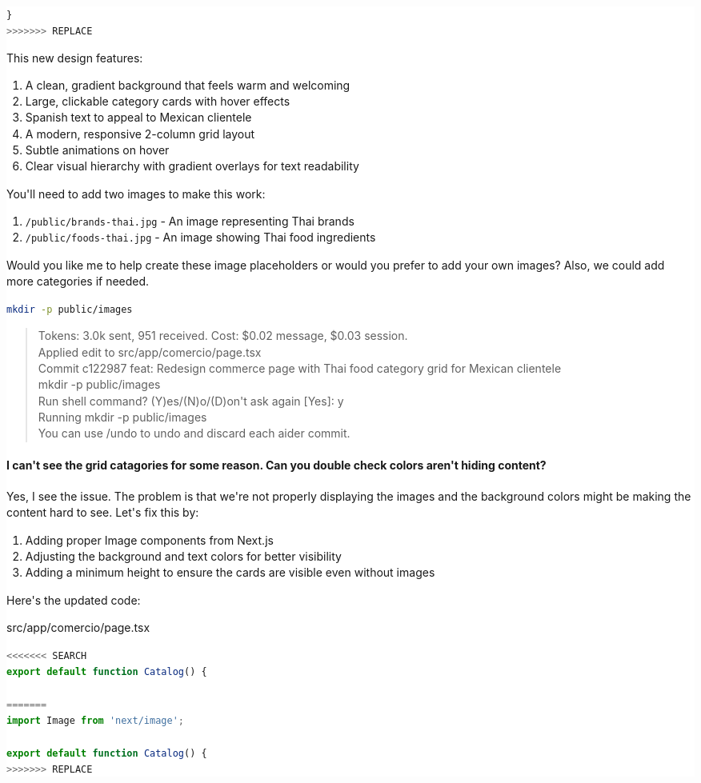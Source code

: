 ```typescript
}
>>>>>>> REPLACE
```

This new design features:

1. A clean, gradient background that feels warm and welcoming
2. Large, clickable category cards with hover effects
3. Spanish text to appeal to Mexican clientele
4. A modern, responsive 2-column grid layout
5. Subtle animations on hover
6. Clear visual hierarchy with gradient overlays for text readability

You'll need to add two images to make this work:
1. `/public/brands-thai.jpg` - An image representing Thai brands
2. `/public/foods-thai.jpg` - An image showing Thai food ingredients

Would you like me to help create these image placeholders or would you prefer to add your own images? Also, we could add more categories if needed.

```bash
mkdir -p public/images
```

> Tokens: 3.0k sent, 951 received. Cost: $0.02 message, $0.03 session.  
> Applied edit to src/app/comercio/page.tsx  
> Commit c122987 feat: Redesign commerce page with Thai food category grid for Mexican clientele  
> mkdir -p public/images  
> Run shell command? (Y)es/(N)o/(D)on't ask again [Yes]: y  
> Running mkdir -p public/images  
> You can use /undo to undo and discard each aider commit.  

#### I can't see the grid catagories for some reason. Can you double check colors aren't hiding content?  

Yes, I see the issue. The problem is that we're not properly displaying the images and the background colors might be making the content hard to see. Let's fix this by:

1. Adding proper Image components from Next.js
2. Adjusting the background and text colors for better visibility
3. Adding a minimum height to ensure the cards are visible even without images

Here's the updated code:

src/app/comercio/page.tsx
```typescript
<<<<<<< SEARCH
export default function Catalog() {
  
=======
import Image from 'next/image';

export default function Catalog() {
>>>>>>> REPLACE
```
